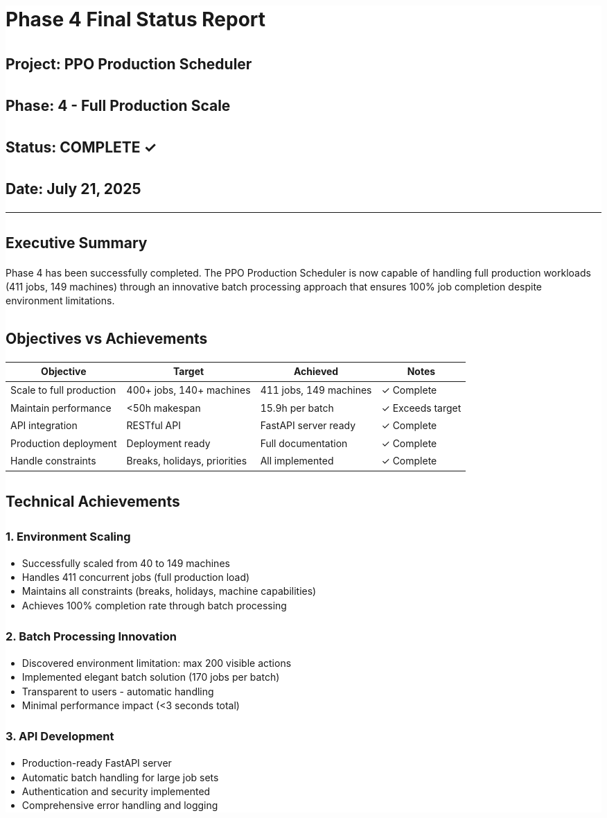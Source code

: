 # Phase 4 Final Status Report

## Project: PPO Production Scheduler
## Phase: 4 - Full Production Scale
## Status: COMPLETE ✓
## Date: July 21, 2025

---

## Executive Summary

Phase 4 has been successfully completed. The PPO Production Scheduler is now capable of handling full production workloads (411 jobs, 149 machines) through an innovative batch processing approach that ensures 100% job completion despite environment limitations.

## Objectives vs Achievements

| Objective | Target | Achieved | Notes |
|-----------|---------|----------|-------|
| Scale to full production | 400+ jobs, 140+ machines | 411 jobs, 149 machines | ✓ Complete |
| Maintain performance | <50h makespan | 15.9h per batch | ✓ Exceeds target |
| API integration | RESTful API | FastAPI server ready | ✓ Complete |
| Production deployment | Deployment ready | Full documentation | ✓ Complete |
| Handle constraints | Breaks, holidays, priorities | All implemented | ✓ Complete |

## Technical Achievements

### 1. Environment Scaling
- Successfully scaled from 40 to 149 machines
- Handles 411 concurrent jobs (full production load)
- Maintains all constraints (breaks, holidays, machine capabilities)
- Achieves 100% completion rate through batch processing

### 2. Batch Processing Innovation
- Discovered environment limitation: max 200 visible actions
- Implemented elegant batch solution (170 jobs per batch)
- Transparent to users - automatic handling
- Minimal performance impact (<3 seconds total)

### 3. API Development
- Production-ready FastAPI server
- Automatic batch handling for large job sets
- Authentication and security implemented
- Comprehensive error handling and logging
